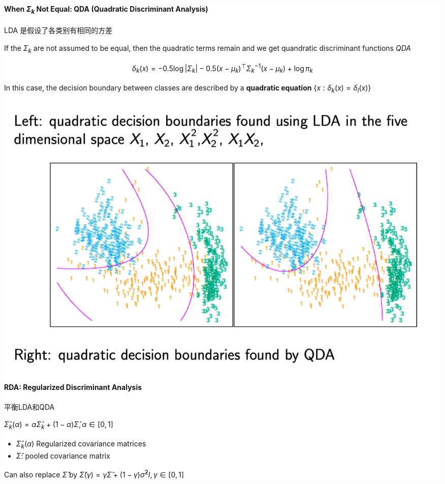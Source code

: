 #### When $\Sigma_{k}$ Not Equal: QDA (Quadratic Discriminant Analysis)

LDA 是假设了各类别有相同的方差

If the $\Sigma_{k}$ are not assumed to be equal, then the quadratic terms remain and we get quandratic discriminant functions $Q D A$

$$
\delta_{k}(x)=-0.5 \log \left|\Sigma_{k}\right|-0.5\left(x-\mu_{k}\right)^{\top} \Sigma_{k}^{-1}\left(x-\mu_{k}\right)+\log \pi_{k}
$$

In this case, the decision boundary between classes are described by a **quadratic equation** $\left\{x: \delta_{k}(x)=\delta_{l}(x)\right\}$

![](media/ASL-note1/2021-12-04-13-26-31.png)

#### RDA: Regularized Discriminant Analysis

平衡LDA和QDA

$\hat{\Sigma}_{k}(\alpha)=\alpha \hat{\Sigma}_{k}+(1-\alpha) \hat{\Sigma}, \alpha \in[0,1]$

- $\hat{\Sigma}_{k}(\alpha)$ Regularized covariance matrices
- $\hat{\Sigma}$: pooled covariance matrix

Can also replace $\hat{\Sigma}$ by $\hat{\Sigma}(\gamma)=\gamma \hat{\Sigma}+(1-\gamma) \hat{\sigma}^{2} I, \gamma \in[0,1]$
